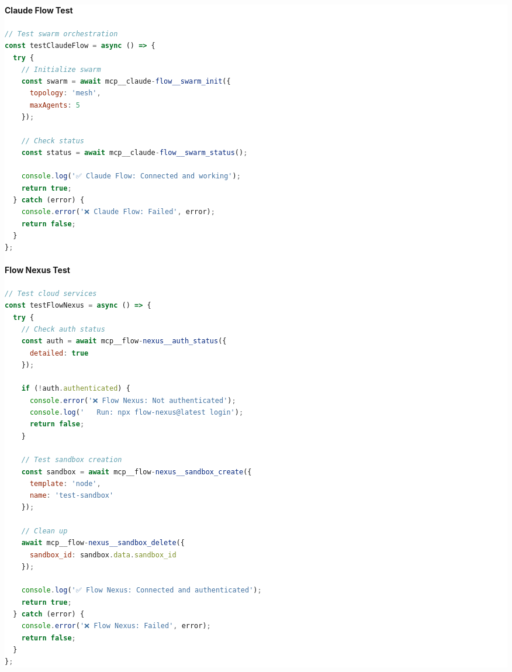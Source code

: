 
#### Claude Flow Test

```javascript
// Test swarm orchestration
const testClaudeFlow = async () => {
  try {
    // Initialize swarm
    const swarm = await mcp__claude-flow__swarm_init({
      topology: 'mesh',
      maxAgents: 5
    });

    // Check status
    const status = await mcp__claude-flow__swarm_status();

    console.log('✅ Claude Flow: Connected and working');
    return true;
  } catch (error) {
    console.error('❌ Claude Flow: Failed', error);
    return false;
  }
};
```

#### Flow Nexus Test

```javascript
// Test cloud services
const testFlowNexus = async () => {
  try {
    // Check auth status
    const auth = await mcp__flow-nexus__auth_status({
      detailed: true
    });

    if (!auth.authenticated) {
      console.error('❌ Flow Nexus: Not authenticated');
      console.log('   Run: npx flow-nexus@latest login');
      return false;
    }

    // Test sandbox creation
    const sandbox = await mcp__flow-nexus__sandbox_create({
      template: 'node',
      name: 'test-sandbox'
    });

    // Clean up
    await mcp__flow-nexus__sandbox_delete({
      sandbox_id: sandbox.data.sandbox_id
    });

    console.log('✅ Flow Nexus: Connected and authenticated');
    return true;
  } catch (error) {
    console.error('❌ Flow Nexus: Failed', error);
    return false;
  }
};
```
